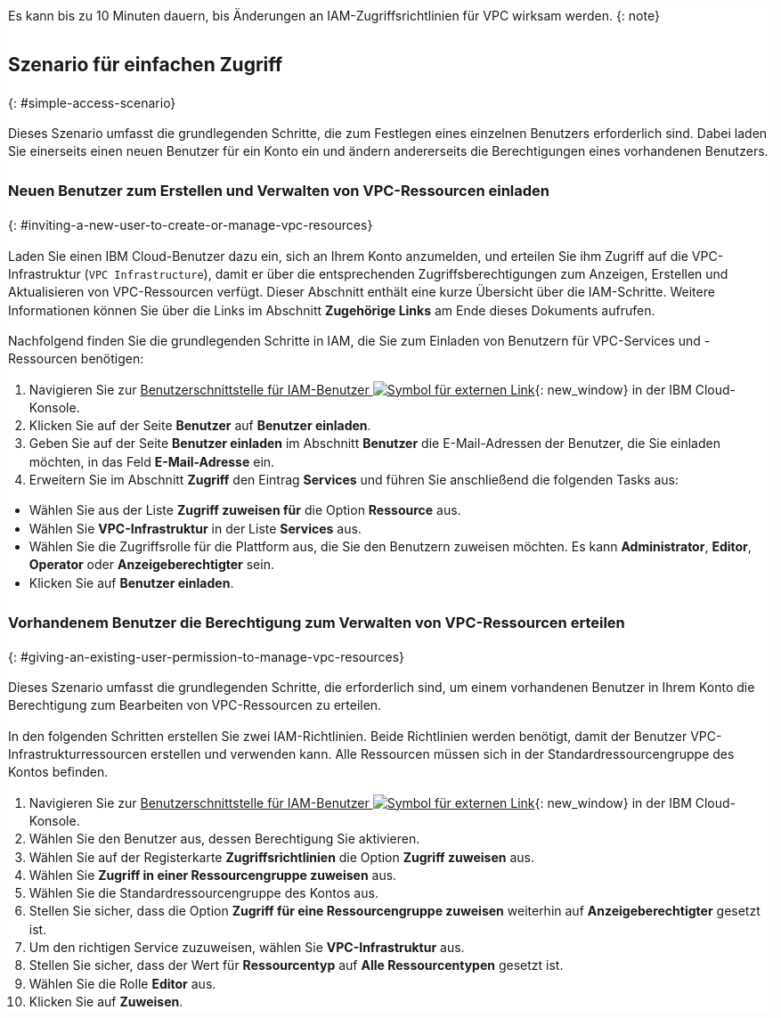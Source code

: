 Es kann bis zu 10 Minuten dauern, bis Änderungen an IAM-Zugriffsrichtlinien für VPC wirksam werden.
{: note}

## Szenario für einfachen Zugriff
{: #simple-access-scenario}

Dieses Szenario umfasst die grundlegenden Schritte, die zum Festlegen eines einzelnen Benutzers erforderlich sind. Dabei laden Sie einerseits einen neuen Benutzer für ein Konto ein und ändern andererseits die Berechtigungen eines vorhandenen Benutzers.

### Neuen Benutzer zum Erstellen und Verwalten von VPC-Ressourcen einladen
{: #inviting-a-new-user-to-create-or-manage-vpc-resources}

Laden Sie einen IBM Cloud-Benutzer dazu ein, sich an Ihrem Konto anzumelden, und erteilen Sie ihm Zugriff auf die VPC-Infrastruktur (`VPC Infrastructure`), damit er über die entsprechenden Zugriffsberechtigungen zum Anzeigen, Erstellen und Aktualisieren von VPC-Ressourcen verfügt. Dieser Abschnitt enthält eine kurze Übersicht über die IAM-Schritte. Weitere Informationen können Sie über die Links im Abschnitt **Zugehörige Links** am Ende dieses Dokuments aufrufen.

Nachfolgend finden Sie die grundlegenden Schritte in IAM, die Sie zum Einladen von Benutzern für VPC-Services und -Ressourcen benötigen:

1. Navigieren Sie zur [Benutzerschnittstelle für IAM-Benutzer ![Symbol für externen Link](../icons/launch-glyph.svg "Symbol für externen Link")](https://{DomainName}/iam#/users){: new_window} in der IBM Cloud-Konsole.
2. Klicken Sie auf der Seite **Benutzer** auf **Benutzer einladen**.
3. Geben Sie auf der Seite **Benutzer einladen** im Abschnitt **Benutzer** die E-Mail-Adressen der Benutzer, die Sie einladen möchten, in das Feld **E-Mail-Adresse** ein.
4. Erweitern Sie im Abschnitt **Zugriff** den Eintrag **Services** und führen Sie anschließend die folgenden Tasks aus:
  * Wählen Sie aus der Liste **Zugriff zuweisen für** die Option **Ressource** aus.
  * Wählen Sie **VPC-Infrastruktur** in der Liste **Services** aus.
  * Wählen Sie die Zugriffsrolle für die Plattform aus, die Sie den Benutzern zuweisen möchten. Es kann **Administrator**, **Editor**, **Operator** oder **Anzeigeberechtigter** sein.
  * Klicken Sie auf **Benutzer einladen**.

### Vorhandenem Benutzer die Berechtigung zum Verwalten von VPC-Ressourcen erteilen
{: #giving-an-existing-user-permission-to-manage-vpc-resources}

Dieses Szenario umfasst die grundlegenden Schritte, die erforderlich sind, um einem vorhandenen Benutzer in Ihrem Konto die Berechtigung zum Bearbeiten von VPC-Ressourcen zu erteilen.

In den folgenden Schritten erstellen Sie zwei IAM-Richtlinien. Beide Richtlinien werden benötigt, damit der Benutzer VPC-Infrastrukturressourcen erstellen und verwenden kann. Alle Ressourcen müssen sich in der Standardressourcengruppe des Kontos befinden.

1. Navigieren Sie zur [Benutzerschnittstelle für IAM-Benutzer ![Symbol für externen Link](../icons/launch-glyph.svg "Symbol für externen Link")](https://{DomainName}/iam#/users){: new_window} in der IBM Cloud-Konsole.
2. Wählen Sie den Benutzer aus, dessen Berechtigung Sie aktivieren.
3. Wählen Sie auf der Registerkarte **Zugriffsrichtlinien** die Option **Zugriff zuweisen** aus.
4. Wählen Sie **Zugriff in einer Ressourcengruppe zuweisen** aus.
5. Wählen Sie die Standardressourcengruppe des Kontos aus.
6. Stellen Sie sicher, dass die Option **Zugriff für eine Ressourcengruppe zuweisen** weiterhin auf **Anzeigeberechtigter** gesetzt ist.
7. Um den richtigen Service zuzuweisen, wählen Sie **VPC-Infrastruktur** aus.
8. Stellen Sie sicher, dass der Wert für **Ressourcentyp** auf **Alle Ressourcentypen** gesetzt ist.
9. Wählen Sie die Rolle **Editor** aus.
10. Klicken Sie auf **Zuweisen**.
